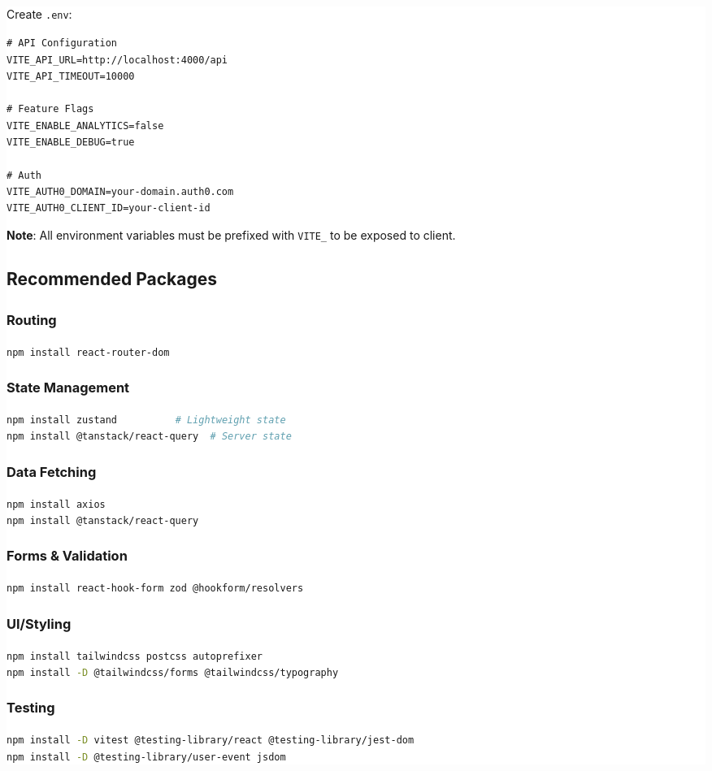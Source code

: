Create `.env`:
```env
# API Configuration
VITE_API_URL=http://localhost:4000/api
VITE_API_TIMEOUT=10000

# Feature Flags
VITE_ENABLE_ANALYTICS=false
VITE_ENABLE_DEBUG=true

# Auth
VITE_AUTH0_DOMAIN=your-domain.auth0.com
VITE_AUTH0_CLIENT_ID=your-client-id
```

**Note**: All environment variables must be prefixed with `VITE_` to be exposed to client.

## Recommended Packages

### Routing
```bash
npm install react-router-dom
```

### State Management
```bash
npm install zustand          # Lightweight state
npm install @tanstack/react-query  # Server state
```

### Data Fetching
```bash
npm install axios
npm install @tanstack/react-query
```

### Forms & Validation
```bash
npm install react-hook-form zod @hookform/resolvers
```

### UI/Styling
```bash
npm install tailwindcss postcss autoprefixer
npm install -D @tailwindcss/forms @tailwindcss/typography
```

### Testing
```bash
npm install -D vitest @testing-library/react @testing-library/jest-dom
npm install -D @testing-library/user-event jsdom
```

